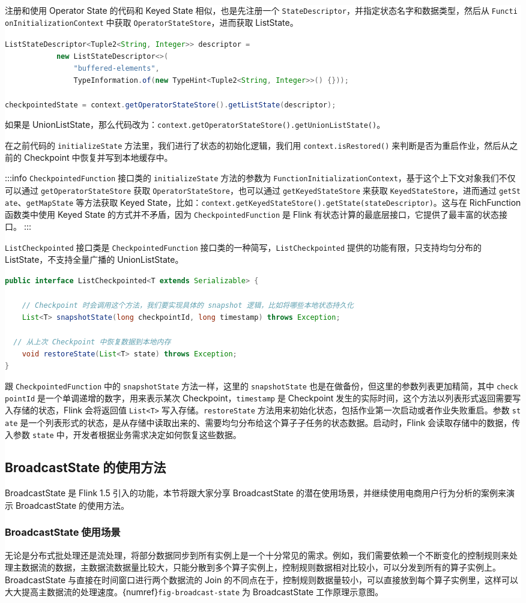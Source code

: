 注册和使用 Operator State 的代码和 Keyed State 相似，也是先注册一个 `StateDescriptor`，并指定状态名字和数据类型，然后从 `FunctionInitializationContext` 中获取 `OperatorStateStore`，进而获取 ListState。

```java
ListStateDescriptor<Tuple2<String, Integer>> descriptor =
            new ListStateDescriptor<>(
                "buffered-elements",
                TypeInformation.of(new TypeHint<Tuple2<String, Integer>>() {}));

checkpointedState = context.getOperatorStateStore().getListState(descriptor);
```

如果是 UnionListState，那么代码改为：`context.getOperatorStateStore().getUnionListState()`。

在之前代码的 `initializeState` 方法里，我们进行了状态的初始化逻辑，我们用 `context.isRestored()` 来判断是否为重启作业，然后从之前的 Checkpoint 中恢复并写到本地缓存中。

:::info
`CheckpointedFunction` 接口类的 `initializeState` 方法的参数为 `FunctionInitializationContext`，基于这个上下文对象我们不仅可以通过 `getOperatorStateStore` 获取 `OperatorStateStore`，也可以通过 `getKeyedStateStore` 来获取 `KeyedStateStore`，进而通过 `getState`、`getMapState` 等方法获取 Keyed State，比如：`context.getKeyedStateStore().getState(stateDescriptor)`。这与在 RichFunction 函数类中使用 Keyed State 的方式并不矛盾，因为 `CheckpointedFunction` 是 Flink 有状态计算的最底层接口，它提供了最丰富的状态接口。
:::

`ListCheckpointed` 接口类是 `CheckpointedFunction` 接口类的一种简写，`ListCheckpointed` 提供的功能有限，只支持均匀分布的 ListState，不支持全量广播的 UnionListState。

```java
public interface ListCheckpointed<T extends Serializable> {

	// Checkpoint 时会调用这个方法，我们要实现具体的 snapshot 逻辑，比如将哪些本地状态持久化
	List<T> snapshotState(long checkpointId, long timestamp) throws Exception;

  // 从上次 Checkpoint 中恢复数据到本地内存
	void restoreState(List<T> state) throws Exception;
}
```

跟 `CheckpointedFunction` 中的 `snapshotState` 方法一样，这里的 `snapshotState` 也是在做备份，但这里的参数列表更加精简，其中 `checkpointId` 是一个单调递增的数字，用来表示某次 Checkpoint，`timestamp` 是 Checkpoint 发生的实际时间，这个方法以列表形式返回需要写入存储的状态，Flink 会将返回值 `List<T>` 写入存储。`restoreState` 方法用来初始化状态，包括作业第一次启动或者作业失败重启。参数 `state` 是一个列表形式的状态，是从存储中读取出来的、需要均匀分布给这个算子子任务的状态数据。启动时，Flink 会读取存储中的数据，传入参数 `state` 中，开发者根据业务需求决定如何恢复这些数据。

## BroadcastState 的使用方法

BroadcastState 是 Flink 1.5 引入的功能，本节将跟大家分享 BroadcastState 的潜在使用场景，并继续使用电商用户行为分析的案例来演示 BroadcastState 的使用方法。

### BroadcastState 使用场景

无论是分布式批处理还是流处理，将部分数据同步到所有实例上是一个十分常见的需求。例如，我们需要依赖一个不断变化的控制规则来处理主数据流的数据，主数据流数据量比较大，只能分散到多个算子实例上，控制规则数据相对比较小，可以分发到所有的算子实例上。BroadcastState 与直接在时间窗口进行两个数据流的 Join 的不同点在于，控制规则数据量较小，可以直接放到每个算子实例里，这样可以大大提高主数据流的处理速度。{numref}`fig-broadcast-state` 为 BroadcastState 工作原理示意图。
